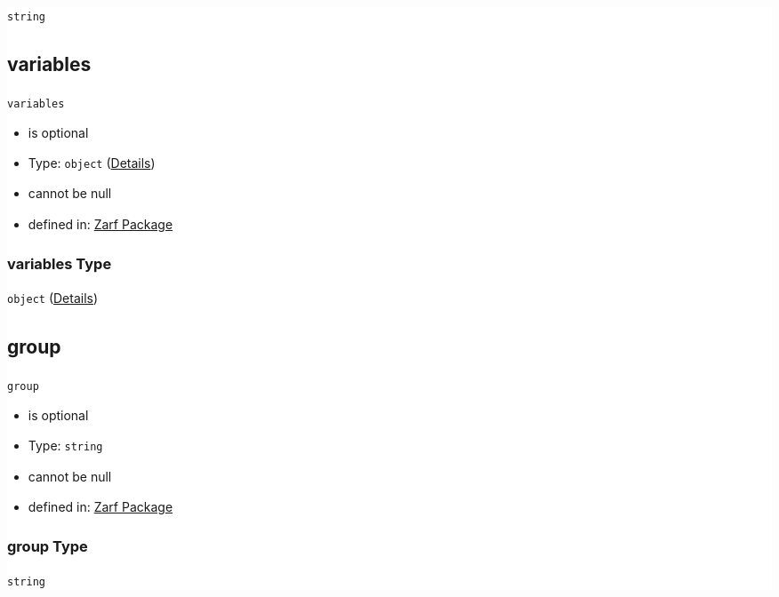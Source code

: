`string`

## variables



`variables`

*   is optional

*   Type: `object` ([Details](zarf-definitions-zarfcomponent-properties-variables.md))

*   cannot be null

*   defined in: [Zarf Package](zarf-definitions-zarfcomponent-properties-variables.md "undefined#/definitions/ZarfComponent/properties/variables")

### variables Type

`object` ([Details](zarf-definitions-zarfcomponent-properties-variables.md))

## group



`group`

*   is optional

*   Type: `string`

*   cannot be null

*   defined in: [Zarf Package](zarf-definitions-zarfcomponent-properties-group.md "undefined#/definitions/ZarfComponent/properties/group")

### group Type

`string`
